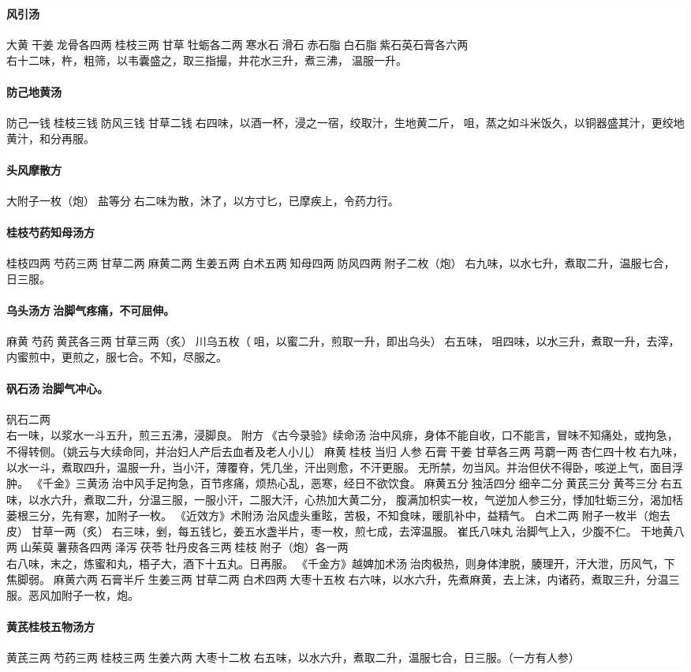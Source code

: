 #### 风引汤

大黄 干姜 龙骨各四两 桂枝三两 甘草 牡蛎各二两 寒水石 滑石 赤石脂 白石脂 紫石英石膏各六两  
右十二味，杵，粗筛，以韦囊盛之，取三指撮，井花水三升，煮三沸，
温服一升。

#### 防己地黄汤

防己一钱 桂枝三钱 防风三钱 甘草二钱
右四味，以酒一杯，浸之一宿，绞取汁，生地黄二斤， 咀，蒸之如斗米饭久，以铜器盛其汁，更绞地黄汁，和分再服。

#### 头风摩散方

大附子一枚（炮） 盐等分
右二味为散，沐了，以方寸匕，已摩疾上，令药力行。

#### 桂枝芍药知母汤方

桂枝四两 芍药三两 甘草二两 麻黄二两 生姜五两 白术五两 知母四两 防风四两 附子二枚（炮）
右九味，以水七升，煮取二升，温服七合，日三服。

#### 乌头汤方 治脚气疼痛，不可屈伸。

麻黄 芍药 黄芪各三两 甘草三两（炙） 川乌五枚（ 咀，以蜜二升，煎取一升，即出乌头）
右五味， 咀四味，以水三升，煮取一升，去滓，内蜜煎中，更煎之，服七合。不知，尽服之。

#### 矾石汤 治脚气冲心。

矾石二两  
右一味，以浆水一斗五升，煎三五沸，浸脚良。
附方
《古今录验》续命汤 治中风痱，身体不能自收，口不能言，冒味不知痛处，或拘急，
不得转侧。（姚云与大续命同，并治妇人产后去血者及老人小儿）
麻黄 桂枝 当归 人参 石膏 干姜 甘草各三两 芎藭一两 杏仁四十枚
右九味，以水一斗，煮取四升，温服一升，当小汗，薄覆脊，凭几坐，汗出则愈，不汗更服。
无所禁，勿当风。并治但伏不得卧，咳逆上气，面目浮肿。
《千金》三黄汤 治中风手足拘急，百节疼痛，烦热心乱，恶寒，经日不欲饮食。
麻黄五分 独活四分 细辛二分 黄芪三分 黄芩三分
右五味，以水六升，煮取二升，分温三服，一服小汗，二服大汗，心热加大黄二分，
腹满加枳实一枚，气逆加人参三分，悸加牡蛎三分，渴加栝蒌根三分，先有寒，加附子一枚。
《近效方》术附汤 治风虚头重眩，苦极，不知食味，暖肌补中，益精气。
白术二两 附子一枚半（炮去皮） 甘草一两（炙）
右三味，剉，每五钱匕，姜五水盏半片，枣一枚，煎七成，去滓温服。
崔氏八味丸 治脚气上入，少腹不仁。
干地黄八两 山茱萸 薯蓣各四两 泽泻 茯苓 牡丹皮各三两 桂枝 附子（炮）各一两  
右八味，末之，炼蜜和丸，梧子大，酒下十五丸。日再服。
《千金方》越婢加术汤 治肉极热，则身体津脱，腠理开，汗大泄，历风气，下焦脚弱。
麻黄六两 石膏半斤 生姜三两 甘草二两 白术四两 大枣十五枚
右六味，以水六升，先煮麻黄，去上沫，内诸药，煮取三升，分温三服。恶风加附子一枚，炮。

#### 黄芪桂枝五物汤方

黄芪三两 芍药三两 桂枝三两 生姜六两 大枣十二枚
右五味，以水六升，煮取二升，温服七合，日三服。（一方有人参）
